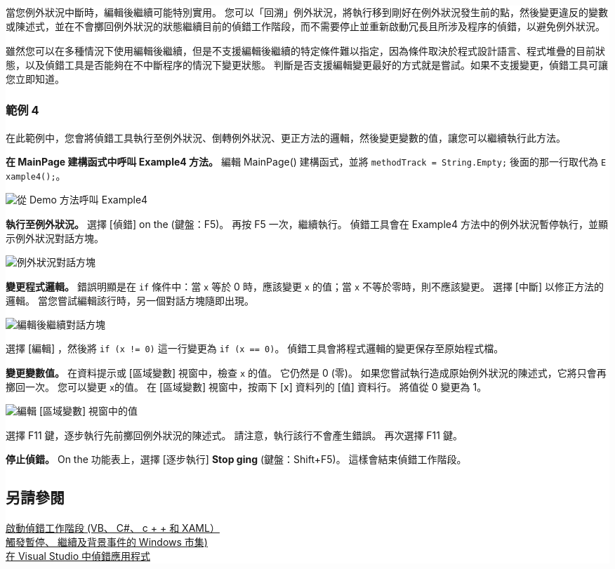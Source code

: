  當您例外狀況中斷時，編輯後繼續可能特別實用。 您可以「回溯」例外狀況，將執行移到剛好在例外狀況發生前的點，然後變更違反的變數或陳述式，並在不會擲回例外狀況的狀態繼續目前的偵錯工作階段，而不需要停止並重新啟動冗長且所涉及程序的偵錯，以避免例外狀況。  
  
 雖然您可以在多種情況下使用編輯後繼續，但是不支援編輯後繼續的特定條件難以指定，因為條件取決於程式設計語言、程式堆疊的目前狀態，以及偵錯工具是否能夠在不中斷程序的情況下變更狀態。 判斷是否支援編輯變更最好的方式就是嘗試。如果不支援變更，偵錯工具可讓您立即知道。  
  
### <a name="example-4"></a>範例 4  
 在此範例中，您會將偵錯工具執行至例外狀況、倒轉例外狀況、更正方法的邏輯，然後變更變數的值，讓您可以繼續執行此方法。  
  
 **在 MainPage 建構函式中呼叫 Example4 方法。** 編輯 MainPage() 建構函式，並將 `methodTrack = String.Empty;` 後面的那一行取代為 `Example4();`。  
  
 ![從 Demo 方法呼叫 Example4](../debugger/media/dbg-basics-callexample4.png "DBG_Basics_CallExample4")  
  
 **執行至例外狀況。** 選擇 [偵錯]  on the  (鍵盤：F5)。 再按 F5 一次，繼續執行。 偵錯工具會在 Example4 方法中的例外狀況暫停執行，並顯示例外狀況對話方塊。  
  
 ![例外狀況對話方塊](../debugger/media/dbg-basics-exceptiondlg.png "DBG_Basics_ExceptionDlg")  
  
 **變更程式邏輯。** 錯誤明顯是在 `if` 條件中：當 `x` 等於 0 時，應該變更 `x` 的值；當 `x` 不等於零時，則不應該變更。 選擇 [中斷]  以修正方法的邏輯。 當您嘗試編輯該行時，另一個對話方塊隨即出現。  
  
 ![編輯後繼續對話方塊](../debugger/media/dbg-basics-editandcontinuedlg.png "DBG_Basics_EditAndContinueDlg")  
  
 選擇 [編輯]  ，然後將 `if (x != 0)` 這一行變更為 `if (x == 0)`。 偵錯工具會將程式邏輯的變更保存至原始程式檔。  
  
 **變更變數值。** 在資料提示或 [區域變數] 視窗中，檢查 `x` 的值。 它仍然是 0 (零)。 如果您嘗試執行造成原始例外狀況的陳述式，它將只會再擲回一次。 您可以變更 `x`的值。 在 [區域變數] 視窗中，按兩下 [x]  資料列的 [值]  資料行。 將值從 0 變更為 1。  
  
 ![編輯 [區域變數] 視窗中的值](../debugger/media/dbg-basics-editandcontinuefix.png "DBG_Basics_EditAndContinueFix")  
  
 選擇 F11 鍵，逐步執行先前擲回例外狀況的陳述式。 請注意，執行該行不會產生錯誤。 再次選擇 F11 鍵。  
  
 **停止偵錯。** On the  功能表上，選擇 [逐步執行] **Stop ging** (鍵盤：Shift+F5)。 這樣會結束偵錯工作階段。  
  
## <a name="see-also"></a>另請參閱  
 [啟動偵錯工作階段 (VB、 C#、 c + + 和 XAML）](../debugger/start-a-debugging-session-for-a-store-app-in-visual-studio-vb-csharp-cpp-and-xaml.md)   
 [觸發暫停、 繼續及背景事件的 Windows 市集)](../debugger/how-to-trigger-suspend-resume-and-background-events-for-windows-store-apps-in-visual-studio.md)   
 [在 Visual Studio 中偵錯應用程式](../debugger/debug-store-apps-in-visual-studio.md)



